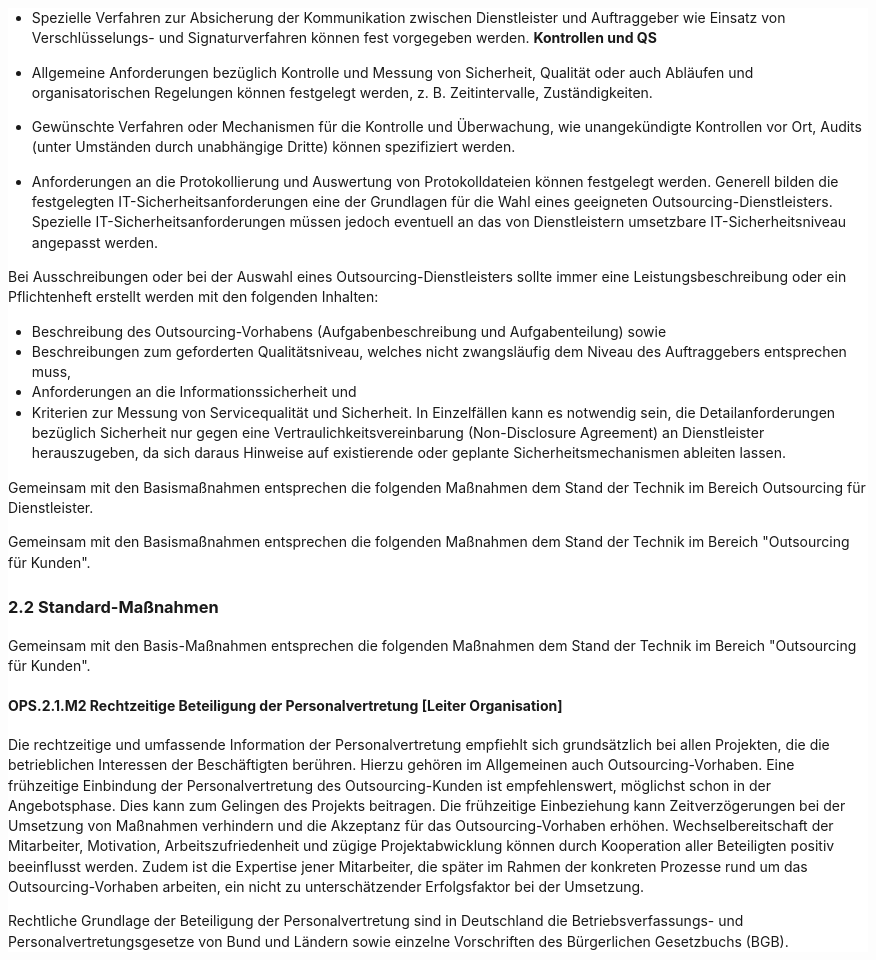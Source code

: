 * Spezielle Verfahren zur Absicherung der Kommunikation zwischen Dienstleister und Auftraggeber wie Einsatz von Verschlüsselungs- und Signaturverfahren können fest vorgegeben werden. 
**Kontrollen und QS** 

* Allgemeine Anforderungen bezüglich Kontrolle und Messung von Sicherheit, Qualität oder auch Abläufen und organisatorischen Regelungen können festgelegt werden, z. B. Zeitintervalle, Zuständigkeiten. 
* Gewünschte Verfahren oder Mechanismen für die Kontrolle und Überwachung, wie unangekündigte Kontrollen vor Ort, Audits (unter Umständen durch unabhängige Dritte) können spezifiziert werden. 
* Anforderungen an die Protokollierung und Auswertung von Protokolldateien können festgelegt werden. 
Generell bilden die festgelegten IT-Sicherheitsanforderungen eine der Grundlagen für die Wahl eines geeigneten Outsourcing-Dienstleisters. Spezielle IT-Sicherheitsanforderungen müssen jedoch eventuell an das von Dienstleistern umsetzbare IT-Sicherheitsniveau angepasst werden.

Bei Ausschreibungen oder bei der Auswahl eines Outsourcing-Dienstleisters sollte immer eine Leistungsbeschreibung oder ein Pflichtenheft erstellt werden mit den folgenden Inhalten:

* Beschreibung des Outsourcing-Vorhabens (Aufgabenbeschreibung und Aufgabenteilung) sowie 
* Beschreibungen zum geforderten Qualitätsniveau, welches nicht zwangsläufig dem Niveau des Auftraggebers entsprechen muss, 
* Anforderungen an die Informationssicherheit und 
* Kriterien zur Messung von Servicequalität und Sicherheit. 
In Einzelfällen kann es notwendig sein, die Detailanforderungen bezüglich Sicherheit nur gegen eine Vertraulichkeitsvereinbarung (Non-Disclosure Agreement) an Dienstleister herauszugeben, da sich daraus Hinweise auf existierende oder geplante Sicherheitsmechanismen ableiten lassen.

Gemeinsam mit den Basismaßnahmen entsprechen die folgenden Maßnahmen dem Stand der Technik im Bereich Outsourcing für Dienstleister.

Gemeinsam mit den Basismaßnahmen entsprechen die folgenden Maßnahmen dem Stand der Technik im Bereich "Outsourcing für Kunden".

### 2.2 Standard-Maßnahmen

Gemeinsam mit den Basis-Maßnahmen entsprechen die folgenden Maßnahmen dem Stand der Technik im Bereich "Outsourcing für Kunden".

#### OPS.2.1.M2 Rechtzeitige Beteiligung der Personalvertretung [Leiter Organisation]

Die rechtzeitige und umfassende Information der Personalvertretung empfiehlt sich grundsätzlich bei allen Projekten, die die betrieblichen Interessen der Beschäftigten berühren. Hierzu gehören im Allgemeinen auch Outsourcing-Vorhaben. Eine frühzeitige Einbindung der Personalvertretung des Outsourcing-Kunden ist empfehlenswert, möglichst schon in der Angebotsphase. Dies kann zum Gelingen des Projekts beitragen. Die frühzeitige Einbeziehung kann Zeitverzögerungen bei der Umsetzung von Maßnahmen verhindern und die Akzeptanz für das Outsourcing-Vorhaben erhöhen. Wechselbereitschaft der Mitarbeiter, Motivation, Arbeitszufriedenheit und zügige Projektabwicklung können durch Kooperation aller Beteiligten positiv beeinflusst werden. Zudem ist die Expertise jener Mitarbeiter, die später im Rahmen der konkreten Prozesse rund um das Outsourcing-Vorhaben arbeiten, ein nicht zu unterschätzender Erfolgsfaktor bei der Umsetzung.

Rechtliche Grundlage der Beteiligung der Personalvertretung sind in Deutschland die Betriebsverfassungs- und Personalvertretungsgesetze von Bund und Ländern sowie einzelne Vorschriften des Bürgerlichen Gesetzbuchs (BGB). 
